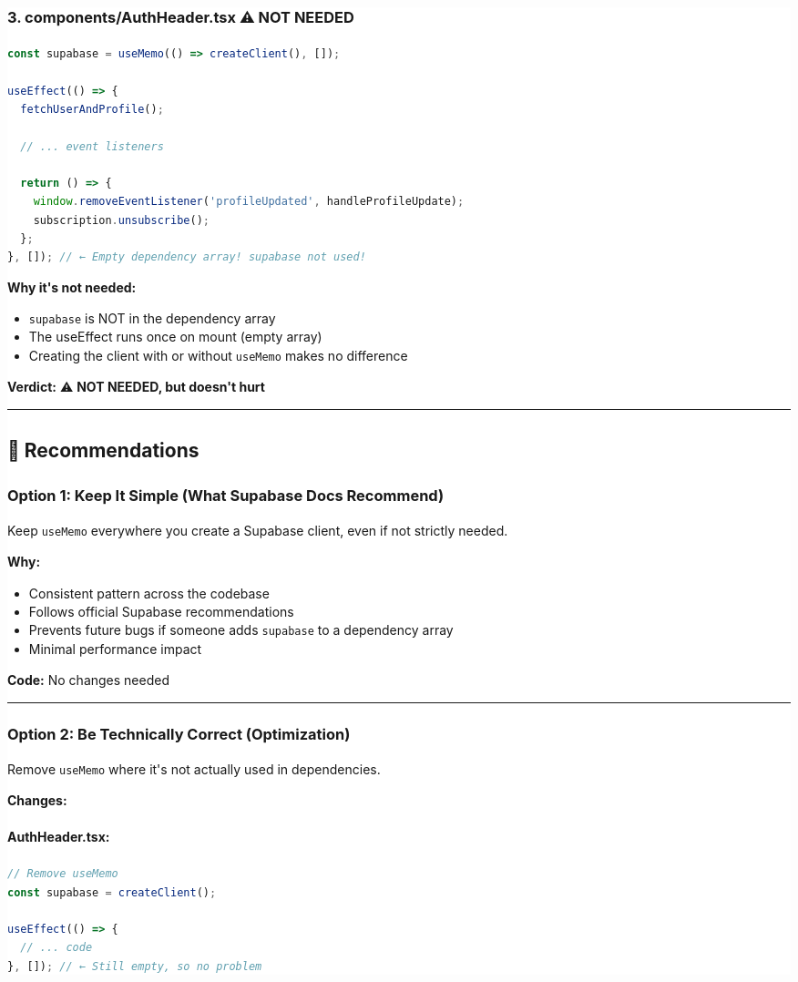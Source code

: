 
### **3. components/AuthHeader.tsx** ⚠️ **NOT NEEDED**

```typescript
const supabase = useMemo(() => createClient(), []);

useEffect(() => {
  fetchUserAndProfile();

  // ... event listeners

  return () => {
    window.removeEventListener('profileUpdated', handleProfileUpdate);
    subscription.unsubscribe();
  };
}, []); // ← Empty dependency array! supabase not used!
```

**Why it's not needed:**
- `supabase` is NOT in the dependency array
- The useEffect runs once on mount (empty array)
- Creating the client with or without `useMemo` makes no difference

**Verdict:** ⚠️ **NOT NEEDED, but doesn't hurt**

---

## 🎯 Recommendations

### **Option 1: Keep It Simple (What Supabase Docs Recommend)**

Keep `useMemo` everywhere you create a Supabase client, even if not strictly needed.

**Why:**
- Consistent pattern across the codebase
- Follows official Supabase recommendations
- Prevents future bugs if someone adds `supabase` to a dependency array
- Minimal performance impact

**Code:** No changes needed

---

### **Option 2: Be Technically Correct (Optimization)**

Remove `useMemo` where it's not actually used in dependencies.

**Changes:**

#### **AuthHeader.tsx:**
```typescript
// Remove useMemo
const supabase = createClient();

useEffect(() => {
  // ... code
}, []); // ← Still empty, so no problem
```
